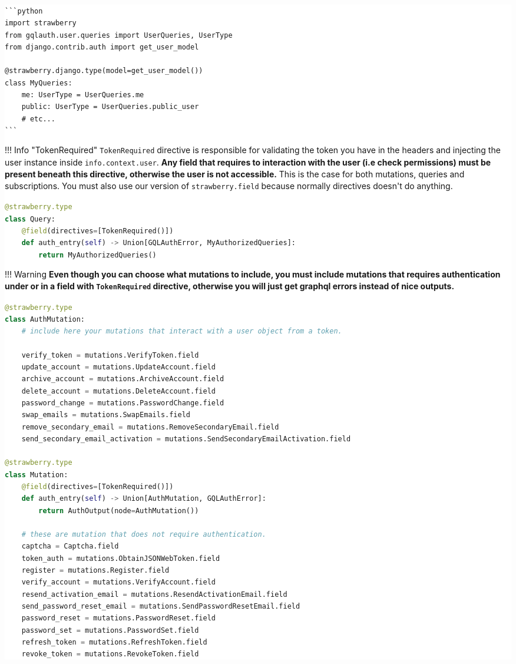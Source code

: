     ```python
    import strawberry
    from gqlauth.user.queries import UserQueries, UserType
    from django.contrib.auth import get_user_model

    @strawberry.django.type(model=get_user_model())
    class MyQueries:
        me: UserType = UserQueries.me
        public: UserType = UserQueries.public_user
        # etc...
    ```
!!! Info "TokenRequired"
    `TokenRequired` directive is responsible for validating the token you have in the headers and
    injecting the user instance inside `info.context.user`.
    **Any field that requires to interaction with the user (i.e check permissions) must be present
    beneath this directive, otherwise the user is not accessible.**
    This is the case for both mutations, queries and subscriptions.
    You must also use our version of `strawberry.field`
    because normally directives doesn't do anything.

```py
@strawberry.type
class Query:
    @field(directives=[TokenRequired()])
    def auth_entry(self) -> Union[GQLAuthError, MyAuthorizedQueries]:
        return MyAuthorizedQueries()
```
!!! Warning
    **Even though you can choose what mutations to include,
    you must include mutations that requires authentication
    under or in a field with `TokenRequired` directive,
    otherwise you will just get graphql errors instead of nice outputs.**

```py
@strawberry.type
class AuthMutation:
    # include here your mutations that interact with a user object from a token.

    verify_token = mutations.VerifyToken.field
    update_account = mutations.UpdateAccount.field
    archive_account = mutations.ArchiveAccount.field
    delete_account = mutations.DeleteAccount.field
    password_change = mutations.PasswordChange.field
    swap_emails = mutations.SwapEmails.field
    remove_secondary_email = mutations.RemoveSecondaryEmail.field
    send_secondary_email_activation = mutations.SendSecondaryEmailActivation.field

@strawberry.type
class Mutation:
    @field(directives=[TokenRequired()])
    def auth_entry(self) -> Union[AuthMutation, GQLAuthError]:
        return AuthOutput(node=AuthMutation())

    # these are mutation that does not require authentication.
    captcha = Captcha.field
    token_auth = mutations.ObtainJSONWebToken.field
    register = mutations.Register.field
    verify_account = mutations.VerifyAccount.field
    resend_activation_email = mutations.ResendActivationEmail.field
    send_password_reset_email = mutations.SendPasswordResetEmail.field
    password_reset = mutations.PasswordReset.field
    password_set = mutations.PasswordSet.field
    refresh_token = mutations.RefreshToken.field
    revoke_token = mutations.RevokeToken.field
```